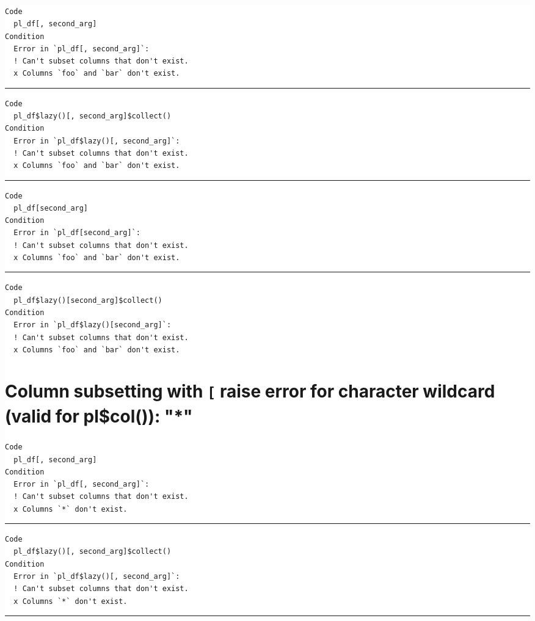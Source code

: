     Code
      pl_df[, second_arg]
    Condition
      Error in `pl_df[, second_arg]`:
      ! Can't subset columns that don't exist.
      x Columns `foo` and `bar` don't exist.

---

    Code
      pl_df$lazy()[, second_arg]$collect()
    Condition
      Error in `pl_df$lazy()[, second_arg]`:
      ! Can't subset columns that don't exist.
      x Columns `foo` and `bar` don't exist.

---

    Code
      pl_df[second_arg]
    Condition
      Error in `pl_df[second_arg]`:
      ! Can't subset columns that don't exist.
      x Columns `foo` and `bar` don't exist.

---

    Code
      pl_df$lazy()[second_arg]$collect()
    Condition
      Error in `pl_df$lazy()[second_arg]`:
      ! Can't subset columns that don't exist.
      x Columns `foo` and `bar` don't exist.

# Column subsetting with `[` raise error for character wildcard (valid for pl$col()): "*"

    Code
      pl_df[, second_arg]
    Condition
      Error in `pl_df[, second_arg]`:
      ! Can't subset columns that don't exist.
      x Columns `*` don't exist.

---

    Code
      pl_df$lazy()[, second_arg]$collect()
    Condition
      Error in `pl_df$lazy()[, second_arg]`:
      ! Can't subset columns that don't exist.
      x Columns `*` don't exist.

---
